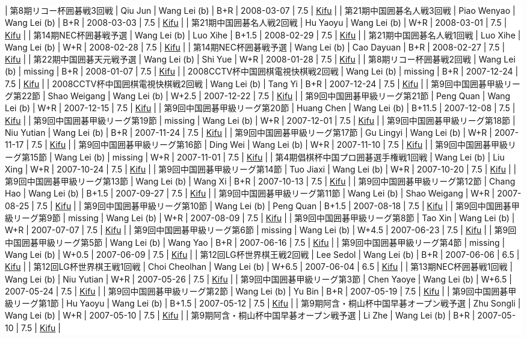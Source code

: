 | 第8期リコー杯囲碁戦3回戦 | Qiu Jun | Wang Lei (b) | B+R | 2008-03-07 | 7.5 | [Kifu](https://kifudepot.net/kifucontents.php?id=aISfsi%2FvMj%2Ba%2BLCk7m3bmg%3D%3D) | 
| 第21期中国囲碁名人戦3回戦 | Piao Wenyao | Wang Lei (b) | B+R | 2008-03-03 | 7.5 | [Kifu](https://kifudepot.net/kifucontents.php?id=4z3t7uLe2%2FTBJDcpGC2Oog%3D%3D) | 
| 第21期中国囲碁名人戦2回戦 | Hu Yaoyu | Wang Lei (b) | W+R | 2008-03-01 | 7.5 | [Kifu](https://kifudepot.net/kifucontents.php?id=9Is5JFrNHCpbM1GFo%2BracQ%3D%3D) | 
| 第14期NEC杯囲碁戦予選 | Wang Lei (b) | Luo Xihe | B+1.5 | 2008-02-29 | 7.5 | [Kifu](https://kifudepot.net/kifucontents.php?id=qeCe5OsNYXxvXoL7B630vQ%3D%3D) | 
| 第21期中国囲碁名人戦1回戦 | Luo Xihe | Wang Lei (b) | W+R | 2008-02-28 | 7.5 | [Kifu](https://kifudepot.net/kifucontents.php?id=EYo4OA4xikfasY7nGGDmzw%3D%3D) | 
| 第14期NEC杯囲碁戦予選 | Wang Lei (b) | Cao Dayuan | B+R | 2008-02-27 | 7.5 | [Kifu](https://kifudepot.net/kifucontents.php?id=zF%2Fr5M99azRQQ5%2Fa7f%2FqSg%3D%3D) | 
| 第22期中国囲碁天元戦予選 | Wang Lei (b) | Shi Yue | W+R | 2008-01-28 | 7.5 | [Kifu](https://kifudepot.net/kifucontents.php?id=csygxBy3vCf6rBlouc0k8Q%3D%3D) | 
| 第8期リコー杯囲碁戦2回戦 | Wang Lei (b) | missing | B+R | 2008-01-07 | 7.5 | [Kifu](https://kifudepot.net/kifucontents.php?id=8fxpAa6DkXsnUx82PtqfLQ%3D%3D) | 
| 2008CCTV杯中国囲棋電視快棋戦2回戦 | Wang Lei (b) | missing | B+R | 2007-12-24 | 7.5 | [Kifu](https://kifudepot.net/kifucontents.php?id=tutcyUGkBX95tAHhe8NVug%3D%3D) | 
| 2008CCTV杯中国囲棋電視快棋戦2回戦 | Wang Lei (b) | Tang Yi | B+R | 2007-12-24 | 7.5 | [Kifu](https://kifudepot.net/kifucontents.php?id=nMAUNMQT3S3gWfc4fVigdQ%3D%3D) | 
| 第9回中国囲碁甲級リーグ第22節 | Shao Weigang | Wang Lei (b) | W+2.5 | 2007-12-22 | 7.5 | [Kifu](https://kifudepot.net/kifucontents.php?id=%2BLU96Uf9TsqwVyaq6%2BYFlg%3D%3D) | 
| 第9回中国囲碁甲級リーグ第21節 | Peng Quan | Wang Lei (b) | W+R | 2007-12-15 | 7.5 | [Kifu](https://kifudepot.net/kifucontents.php?id=UyITe1j3tTI%2FANE3aH4gMw%3D%3D) | 
| 第9回中国囲碁甲級リーグ第20節 | Huang Chen | Wang Lei (b) | B+11.5 | 2007-12-08 | 7.5 | [Kifu](https://kifudepot.net/kifucontents.php?id=lw6LEeywvhn8RnvnAHZ%2FRQ%3D%3D) | 
| 第9回中国囲碁甲級リーグ第19節 | missing | Wang Lei (b) | W+R | 2007-12-01 | 7.5 | [Kifu](https://kifudepot.net/kifucontents.php?id=LgIaIJPaXJo01EgX8JTlXA%3D%3D) | 
| 第9回中国囲碁甲級リーグ第18節 | Niu Yutian | Wang Lei (b) | B+R | 2007-11-24 | 7.5 | [Kifu](https://kifudepot.net/kifucontents.php?id=gYpN8u%2BHazAd%2FwKhexr64A%3D%3D) | 
| 第9回中国囲碁甲級リーグ第17節 | Gu Lingyi | Wang Lei (b) | W+R | 2007-11-17 | 7.5 | [Kifu](https://kifudepot.net/kifucontents.php?id=qy2FW%2FJNkzUBXzmx4Kus9g%3D%3D) | 
| 第9回中国囲碁甲級リーグ第16節 | Ding Wei | Wang Lei (b) | W+R | 2007-11-10 | 7.5 | [Kifu](https://kifudepot.net/kifucontents.php?id=Of6l%2FQTcsJgN%2Fu6HKt3fmg%3D%3D) | 
| 第9回中国囲碁甲級リーグ第15節 | Wang Lei (b) | missing | W+R | 2007-11-01 | 7.5 | [Kifu](https://kifudepot.net/kifucontents.php?id=JGCWqZv1sNnf0KIsL7Cxhg%3D%3D) | 
| 第4期倡棋杯中国プロ囲碁選手権戦1回戦 | Wang Lei (b) | Liu Xing | W+R | 2007-10-24 | 7.5 | [Kifu](https://kifudepot.net/kifucontents.php?id=e98K6bQoVMl5iE%2FtrkzLkA%3D%3D) | 
| 第9回中国囲碁甲級リーグ第14節 | Tuo Jiaxi | Wang Lei (b) | W+R | 2007-10-20 | 7.5 | [Kifu](https://kifudepot.net/kifucontents.php?id=S9QK%2FIYi8sdLhZFKSxZqmQ%3D%3D) | 
| 第9回中国囲碁甲級リーグ第13節 | Wang Lei (b) | Wang Xi | B+R | 2007-10-13 | 7.5 | [Kifu](https://kifudepot.net/kifucontents.php?id=YcL5QhzZP7r4QR8xpdPGZg%3D%3D) | 
| 第9回中国囲碁甲級リーグ第12節 | Chang Hao | Wang Lei (b) | B+1.5 | 2007-09-27 | 7.5 | [Kifu](https://kifudepot.net/kifucontents.php?id=FvJyRsi7tXOAFMCPyFKfXA%3D%3D) | 
| 第9回中国囲碁甲級リーグ第11節 | Wang Lei (b) | Shao Weigang | W+R | 2007-08-25 | 7.5 | [Kifu](https://kifudepot.net/kifucontents.php?id=8OLkdjvt7nTdiRb9sqO3Zg%3D%3D) | 
| 第9回中国囲碁甲級リーグ第10節 | Wang Lei (b) | Peng Quan | B+1.5 | 2007-08-18 | 7.5 | [Kifu](https://kifudepot.net/kifucontents.php?id=i%2F98HZJT2ZqAexHGU59emQ%3D%3D) | 
| 第9回中国囲碁甲級リーグ第9節 | missing | Wang Lei (b) | W+R | 2007-08-09 | 7.5 | [Kifu](https://kifudepot.net/kifucontents.php?id=jpW9V1aiApvxVgh%2F1slbbQ%3D%3D) | 
| 第9回中国囲碁甲級リーグ第8節 | Tao Xin | Wang Lei (b) | W+R | 2007-07-07 | 7.5 | [Kifu](https://kifudepot.net/kifucontents.php?id=YUwDEowK%2BWxf6XPxjV6VZw%3D%3D) | 
| 第9回中国囲碁甲級リーグ第6節 | missing | Wang Lei (b) | W+4.5 | 2007-06-23 | 7.5 | [Kifu](https://kifudepot.net/kifucontents.php?id=OvL0dLzZxZ8tAbnHfoQDOQ%3D%3D) | 
| 第9回中国囲碁甲級リーグ第5節 | Wang Lei (b) | Wang Yao | B+R | 2007-06-16 | 7.5 | [Kifu](https://kifudepot.net/kifucontents.php?id=8FJwEODU%2BTSKy7cIPx13jg%3D%3D) | 
| 第9回中国囲碁甲級リーグ第4節 | missing | Wang Lei (b) | W+0.5 | 2007-06-09 | 7.5 | [Kifu](https://kifudepot.net/kifucontents.php?id=VZcAJWPFLjDSMfyySD2GUA%3D%3D) | 
| 第12回LG杯世界棋王戦2回戦 | Lee Sedol | Wang Lei (b) | B+R | 2007-06-06 | 6.5 | [Kifu](https://kifudepot.net/kifucontents.php?id=sIB1YWMN%2B0OHK8ar%2BnHbEg%3D%3D) | 
| 第12回LG杯世界棋王戦1回戦 | Choi Cheolhan | Wang Lei (b) | W+6.5 | 2007-06-04 | 6.5 | [Kifu](https://kifudepot.net/kifucontents.php?id=bmPyWePDsWHw2XK2%2BmJxGw%3D%3D) | 
| 第13期NEC杯囲碁戦1回戦 | Wang Lei (b) | Niu Yutian | W+R | 2007-05-26 | 7.5 | [Kifu](https://kifudepot.net/kifucontents.php?id=YgE0%2BrJFg%2FCV%2BOLGxEXeFg%3D%3D) | 
| 第9回中国囲碁甲級リーグ第3節 | Chen Yaoye | Wang Lei (b) | W+6.5 | 2007-05-24 | 7.5 | [Kifu](https://kifudepot.net/kifucontents.php?id=lPmzUgepjTijSqWaAQsU9Q%3D%3D) | 
| 第9回中国囲碁甲級リーグ第2節 | Wang Lei (b) | Yu Bin | B+R | 2007-05-19 | 7.5 | [Kifu](https://kifudepot.net/kifucontents.php?id=hlsFG8Ibu8kWdjix9LZONw%3D%3D) | 
| 第9回中国囲碁甲級リーグ第1節 | Hu Yaoyu | Wang Lei (b) | B+1.5 | 2007-05-12 | 7.5 | [Kifu](https://kifudepot.net/kifucontents.php?id=yLTlsYgeLritA2y9dEJhmQ%3D%3D) | 
| 第9期阿含・桐山杯中国早碁オープン戦予選 | Zhu Songli | Wang Lei (b) | W+R | 2007-05-10 | 7.5 | [Kifu](https://kifudepot.net/kifucontents.php?id=%2BhF0PkT1VXDgGti5QhVGnA%3D%3D) | 
| 第9期阿含・桐山杯中国早碁オープン戦予選 | Li Zhe | Wang Lei (b) | B+R | 2007-05-10 | 7.5 | [Kifu](https://kifudepot.net/kifucontents.php?id=QCngyoXdlFpjkV1BZ5%2BSTA%3D%3D) | 
